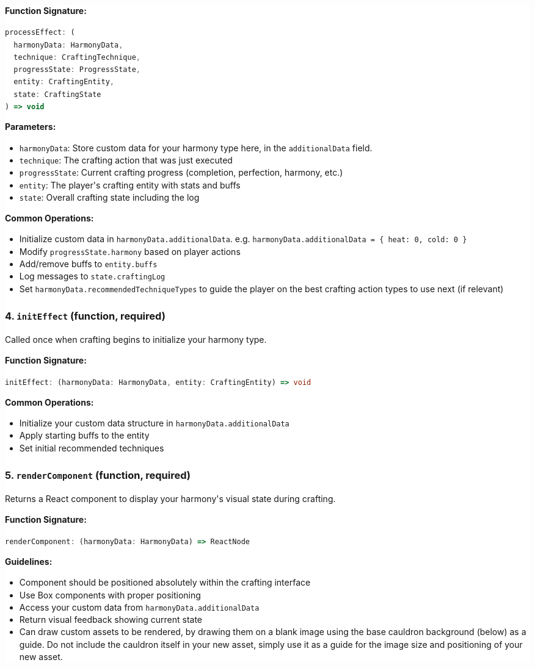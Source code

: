 **Function Signature:**
```typescript
processEffect: (
  harmonyData: HarmonyData,
  technique: CraftingTechnique,
  progressState: ProgressState,
  entity: CraftingEntity,
  state: CraftingState
) => void
```

**Parameters:**
- `harmonyData`: Store custom data for your harmony type here, in the `additionalData` field.
- `technique`: The crafting action that was just executed
- `progressState`: Current crafting progress (completion, perfection, harmony, etc.)
- `entity`: The player's crafting entity with stats and buffs
- `state`: Overall crafting state including the log

**Common Operations:**
- Initialize custom data in `harmonyData.additionalData`. e.g. `harmonyData.additionalData = { heat: 0, cold: 0 }`
- Modify `progressState.harmony` based on player actions
- Add/remove buffs to `entity.buffs`
- Log messages to `state.craftingLog`
- Set `harmonyData.recommendedTechniqueTypes` to guide the player on the best crafting action types to use next (if relevant)

### 4. `initEffect` (function, required)
Called once when crafting begins to initialize your harmony type.

**Function Signature:**
```typescript
initEffect: (harmonyData: HarmonyData, entity: CraftingEntity) => void
```

**Common Operations:**
- Initialize your custom data structure in `harmonyData.additionalData`
- Apply starting buffs to the entity
- Set initial recommended techniques

### 5. `renderComponent` (function, required)
Returns a React component to display your harmony's visual state during crafting.

**Function Signature:**
```typescript
renderComponent: (harmonyData: HarmonyData) => ReactNode
```

**Guidelines:**
- Component should be positioned absolutely within the crafting interface
- Use Box components with proper positioning
- Access your custom data from `harmonyData.additionalData`
- Return visual feedback showing current state
- Can draw custom assets to be rendered, by drawing them on a blank image using the base cauldron background (below) as a guide. Do not include the cauldron itself in your new asset, simply use it as a guide for the image size and positioning of your new asset.